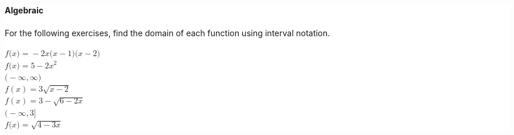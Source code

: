 #### Algebraic

For the following exercises, find the domain of each function using interval notation.

<div data-type="exercise">
<div data-type="problem" markdown="1">
<math xmlns="http://www.w3.org/1998/Math/MathML"> <mrow> <mi>f</mi><mo stretchy="false">(</mo><mi>x</mi><mo stretchy="false">)</mo><mo>=</mo><mo>−</mo><mn>2</mn><mi>x</mi><mo stretchy="false">(</mo><mi>x</mi><mo>−</mo><mn>1</mn><mo stretchy="false">)</mo><mo stretchy="false">(</mo><mi>x</mi><mo>−</mo><mn>2</mn><mo stretchy="false">)</mo></mrow> </math>

</div>
</div>

<div data-type="exercise">
<div data-type="problem" markdown="1">
<math xmlns="http://www.w3.org/1998/Math/MathML"> <mrow> <mi>f</mi><mo stretchy="false">(</mo><mi>x</mi><mo stretchy="false">)</mo><mo>=</mo><mn>5</mn><mo>−</mo><mn>2</mn><msup> <mi>x</mi> <mn>2</mn> </msup> </mrow> </math>

</div>
<div data-type="solution" markdown="1">
<math xmlns="http://www.w3.org/1998/Math/MathML"> <mrow> <mo stretchy="false">(</mo><mo>−</mo><mi>∞</mi><mo>,</mo><mi>∞</mi><mo stretchy="false">)</mo></mrow> </math>

</div>
</div>

<div data-type="exercise">
<div data-type="problem" markdown="1">
<math xmlns="http://www.w3.org/1998/Math/MathML"> <mrow> <mi>f</mi><mrow><mo>(</mo> <mi>x</mi> <mo>)</mo></mrow><mo>=</mo><mn>3</mn><msqrt> <mrow> <mi>x</mi><mo>−</mo><mn>2</mn></mrow> </msqrt> </mrow> </math>

</div>
</div>

<div data-type="exercise">
<div data-type="problem" markdown="1">
<math xmlns="http://www.w3.org/1998/Math/MathML"> <mrow> <mi>f</mi><mrow><mo>(</mo> <mi>x</mi> <mo>)</mo></mrow><mo>=</mo><mn>3</mn><mo>−</mo><msqrt> <mrow> <mn>6</mn><mo>−</mo><mn>2</mn><mi>x</mi></mrow> </msqrt> </mrow> </math>

</div>
<div data-type="solution" markdown="1">
<math xmlns="http://www.w3.org/1998/Math/MathML"> <mrow> <mo stretchy="false">(</mo><mo>−</mo><mi>∞</mi><mo>,</mo><mn>3</mn><mo stretchy="false">]</mo></mrow> </math>

</div>
</div>

<div data-type="exercise">
<div data-type="problem" markdown="1">
<math xmlns="http://www.w3.org/1998/Math/MathML"> <mrow> <mi>f</mi><mo stretchy="false">(</mo><mi>x</mi><mo stretchy="false">)</mo><mo>=</mo><msqrt> <mrow> <mn>4</mn><mo>−</mo><mn>3</mn><mi>x</mi></mrow> </msqrt> </mrow> </math>
